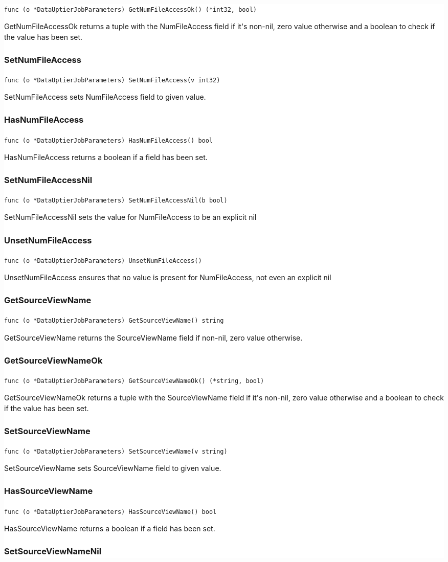 `func (o *DataUptierJobParameters) GetNumFileAccessOk() (*int32, bool)`

GetNumFileAccessOk returns a tuple with the NumFileAccess field if it's non-nil, zero value otherwise
and a boolean to check if the value has been set.

### SetNumFileAccess

`func (o *DataUptierJobParameters) SetNumFileAccess(v int32)`

SetNumFileAccess sets NumFileAccess field to given value.

### HasNumFileAccess

`func (o *DataUptierJobParameters) HasNumFileAccess() bool`

HasNumFileAccess returns a boolean if a field has been set.

### SetNumFileAccessNil

`func (o *DataUptierJobParameters) SetNumFileAccessNil(b bool)`

 SetNumFileAccessNil sets the value for NumFileAccess to be an explicit nil

### UnsetNumFileAccess
`func (o *DataUptierJobParameters) UnsetNumFileAccess()`

UnsetNumFileAccess ensures that no value is present for NumFileAccess, not even an explicit nil
### GetSourceViewName

`func (o *DataUptierJobParameters) GetSourceViewName() string`

GetSourceViewName returns the SourceViewName field if non-nil, zero value otherwise.

### GetSourceViewNameOk

`func (o *DataUptierJobParameters) GetSourceViewNameOk() (*string, bool)`

GetSourceViewNameOk returns a tuple with the SourceViewName field if it's non-nil, zero value otherwise
and a boolean to check if the value has been set.

### SetSourceViewName

`func (o *DataUptierJobParameters) SetSourceViewName(v string)`

SetSourceViewName sets SourceViewName field to given value.

### HasSourceViewName

`func (o *DataUptierJobParameters) HasSourceViewName() bool`

HasSourceViewName returns a boolean if a field has been set.

### SetSourceViewNameNil
